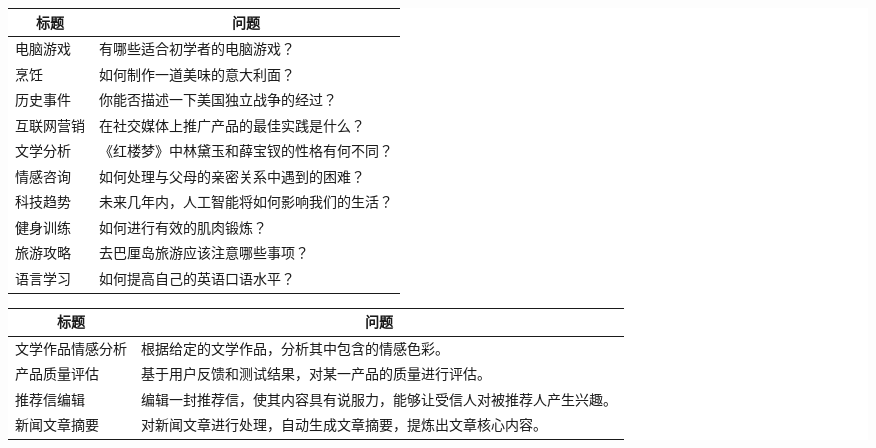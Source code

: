 |标题|问题|
|----|----|
|电脑游戏|有哪些适合初学者的电脑游戏？|
|烹饪|如何制作一道美味的意大利面？|
|历史事件|你能否描述一下美国独立战争的经过？|
|互联网营销|在社交媒体上推广产品的最佳实践是什么？|
|文学分析|《红楼梦》中林黛玉和薛宝钗的性格有何不同？|
|情感咨询|如何处理与父母的亲密关系中遇到的困难？|
|科技趋势|未来几年内，人工智能将如何影响我们的生活？|
|健身训练|如何进行有效的肌肉锻炼？|
|旅游攻略|去巴厘岛旅游应该注意哪些事项？|
|语言学习|如何提高自己的英语口语水平？|

| 标题                               | 问题                                                                                                                                                                                                                                                                                                                                                                                                                                                                                                                                                                                                                                                                                                                                                                                                                                                                                                                                         |
|------------------------------------|-------------------------------------------------------------------------------------------------------------------------------------------------------------------------------------------------------------------------------------------------------------------------------------------------------------------------------------------------------------------------------------------------------------------------------------------------------------------------------------------------------------------------------------------------------------------------------------------------------------------------------------------------------------------------------------------------------------------------------------------------------------------------------------------------------------------------------------------------------------------------------------------------------------------------------------------------------------|
| 文学作品情感分析                   | 根据给定的文学作品，分析其中包含的情感色彩。                                                                                                                                                                                                                                                                                                                                                                                                                                                                                                                                                                                                                                                                                                                                                                                                                                                     |
| 产品质量评估                       | 基于用户反馈和测试结果，对某一产品的质量进行评估。                                                                                                                                                                                                                                                                                                                                                                                                                                                                                                                                                                                                                                                                                                                                                                                                                                       |
| 推荐信编辑                         | 编辑一封推荐信，使其内容具有说服力，能够让受信人对被推荐人产生兴趣。                                                                                                                                                                                                                                                                                                                                                                                                                                                                                                                                                                                                                                                                                                                                                                                                           |
| 新闻文章摘要                       | 对新闻文章进行处理，自动生成文章摘要，提炼出文章核心内容。                                                                                                                                                                                                                                                                                                                                                                                                                                                                                                                                                                                                                                                                                                                                                                                                                             |